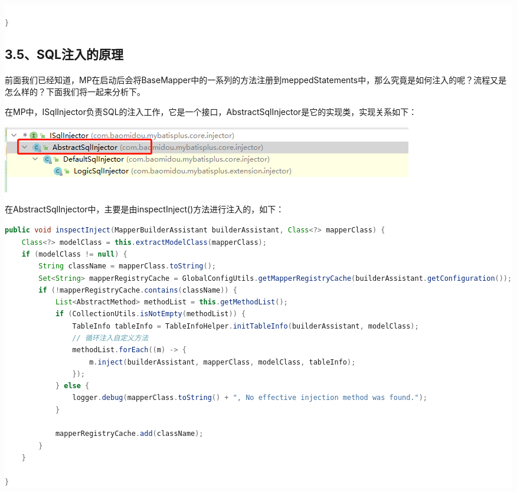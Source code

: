 ```java

}
```



## 3.5、SQL注入的原理


前面我们已经知道，MP在启动后会将BaseMapper中的一系列的方法注册到meppedStatements中，那么究竟是如何注入的呢？流程又是怎么样的？下面我们将一起来分析下。



在MP中，ISqlInjector负责SQL的注入工作，它是一个接口，AbstractSqlInjector是它的实现类，实现关系如下：



![1660870740616-74afd78f-9326-4211-a99d-e7a6864a68c7.png](./img/OLXbDnCnxmYSCDRD/1660870740616-74afd78f-9326-4211-a99d-e7a6864a68c7-548837.png)



在AbstractSqlInjector中，主要是由inspectInject()方法进行注入的，如下：



```java
public void inspectInject(MapperBuilderAssistant builderAssistant, Class<?> mapperClass) {
    Class<?> modelClass = this.extractModelClass(mapperClass);
    if (modelClass != null) {
        String className = mapperClass.toString();
        Set<String> mapperRegistryCache = GlobalConfigUtils.getMapperRegistryCache(builderAssistant.getConfiguration());
        if (!mapperRegistryCache.contains(className)) {
            List<AbstractMethod> methodList = this.getMethodList();
            if (CollectionUtils.isNotEmpty(methodList)) {
                TableInfo tableInfo = TableInfoHelper.initTableInfo(builderAssistant, modelClass);
                // 循环注入自定义方法
                methodList.forEach((m) -> {
                    m.inject(builderAssistant, mapperClass, modelClass, tableInfo);
                });
            } else {
                logger.debug(mapperClass.toString() + ", No effective injection method was found.");
            }

            mapperRegistryCache.add(className);
        }
    }

}
```
